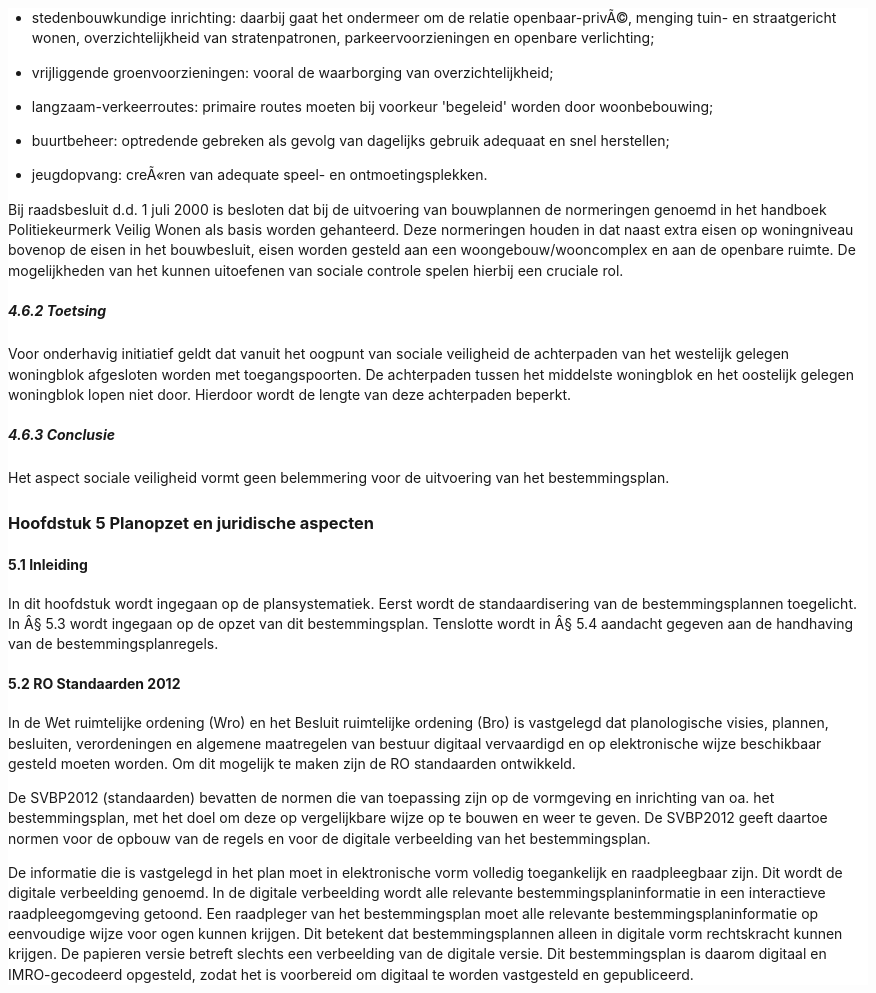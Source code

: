 * stedenbouwkundige inrichting: daarbij gaat het ondermeer om de relatie openbaar\-privÃ©, menging tuin\- en straatgericht wonen, overzichtelijkheid van stratenpatronen, parkeervoorzieningen en openbare verlichting;

* vrijliggende groenvoorzieningen: vooral de waarborging van overzichtelijkheid;

* langzaam\-verkeerroutes: primaire routes moeten bij voorkeur 'begeleid' worden door woonbebouwing;

* buurtbeheer: optredende gebreken als gevolg van dagelijks gebruik adequaat en snel herstellen;

* jeugdopvang: creÃ«ren van adequate speel\- en ontmoetingsplekken.

Bij raadsbesluit d.d. 1 juli 2000 is besloten dat bij de uitvoering van bouwplannen de normeringen genoemd in het handboek Politiekeurmerk Veilig Wonen als basis worden gehanteerd. Deze normeringen houden in dat naast extra eisen op woningniveau bovenop de eisen in het bouwbesluit, eisen worden gesteld aan een woongebouw/wooncomplex en aan de openbare ruimte. De mogelijkheden van het kunnen uitoefenen van sociale controle spelen hierbij een cruciale rol.

##### 4\.6\.2 Toetsing

Voor onderhavig initiatief geldt dat vanuit het oogpunt van sociale veiligheid de achterpaden van het westelijk gelegen woningblok afgesloten worden met toegangspoorten. De achterpaden tussen het middelste woningblok en het oostelijk gelegen woningblok lopen niet door. Hierdoor wordt de lengte van deze achterpaden beperkt.

##### 4\.6\.3 Conclusie

Het aspect sociale veiligheid vormt geen belemmering voor de uitvoering van het bestemmingsplan.

### Hoofdstuk 5 Planopzet en juridische aspecten

#### 5\.1 Inleiding

In dit hoofdstuk wordt ingegaan op de plansystematiek. Eerst wordt de standaardisering van de bestemmingsplannen toegelicht. In Â§ 5\.3 wordt ingegaan op de opzet van dit bestemmingsplan. Tenslotte wordt in Â§ 5\.4 aandacht gegeven aan de handhaving van de bestemmingsplanregels.

#### 5\.2 RO Standaarden 2012

In de Wet ruimtelijke ordening (Wro) en het Besluit ruimtelijke ordening (Bro) is vastgelegd dat planologische visies, plannen, besluiten, verordeningen en algemene maatregelen van bestuur digitaal vervaardigd en op elektronische wijze beschikbaar gesteld moeten worden. Om dit mogelijk te maken zijn de RO standaarden ontwikkeld.

De SVBP2012 (standaarden) bevatten de normen die van toepassing zijn op de vormgeving en inrichting van oa. het bestemmingsplan, met het doel om deze op vergelijkbare wijze op te bouwen en weer te geven. De SVBP2012 geeft daartoe normen voor de opbouw van de regels en voor de digitale verbeelding van het bestemmingsplan.

De informatie die is vastgelegd in het plan moet in elektronische vorm volledig toegankelijk en raadpleegbaar zijn. Dit wordt de digitale verbeelding genoemd. In de digitale verbeelding wordt alle relevante bestemmingsplaninformatie in een interactieve raadpleegomgeving getoond. Een raadpleger van het bestemmingsplan moet alle relevante bestemmingsplaninformatie op eenvoudige wijze voor ogen kunnen krijgen. Dit betekent dat bestemmingsplannen alleen in digitale vorm rechtskracht kunnen krijgen. De papieren versie betreft slechts een verbeelding van de digitale versie. Dit bestemmingsplan is daarom digitaal en IMRO\-gecodeerd opgesteld, zodat het is voorbereid om digitaal te worden vastgesteld en gepubliceerd.
